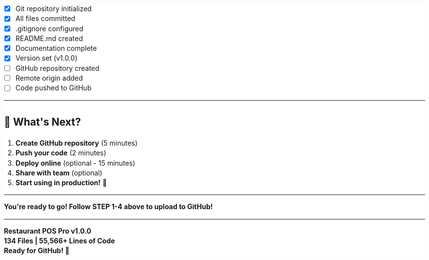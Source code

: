 - [x] Git repository initialized
- [x] All files committed
- [x] .gitignore configured
- [x] README.md created
- [x] Documentation complete
- [x] Version set (v1.0.0)
- [ ] GitHub repository created
- [ ] Remote origin added
- [ ] Code pushed to GitHub

---

## 🎯 What's Next?

1. **Create GitHub repository** (5 minutes)
2. **Push your code** (2 minutes)
3. **Deploy online** (optional - 15 minutes)
4. **Share with team** (optional)
5. **Start using in production!** 🎉

---

**You're ready to go! Follow STEP 1-4 above to upload to GitHub!**

---

**Restaurant POS Pro v1.0.0**  
**134 Files | 55,566+ Lines of Code**  
**Ready for GitHub! 🚀**
